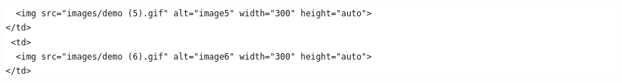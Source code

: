       <img src="images/demo (5).gif" alt="image5" width="300" height="auto">
    </td>
     <td>
      <img src="images/demo (6).gif" alt="image6" width="300" height="auto">
    </td>
  </tr>
<tr>
    <td>